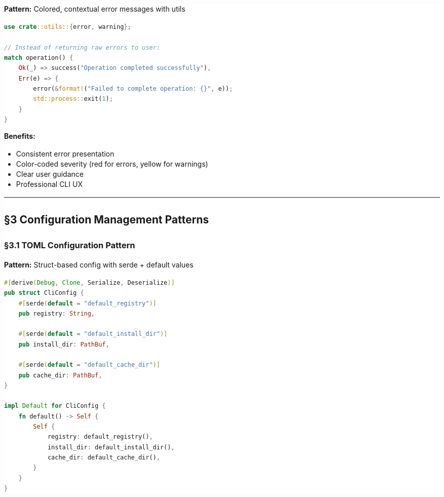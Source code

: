 **Pattern:** Colored, contextual error messages with utils

```rust
use crate::utils::{error, warning};

// Instead of returning raw errors to user:
match operation() {
    Ok(_) => success("Operation completed successfully"),
    Err(e) => {
        error(&format!("Failed to complete operation: {}", e));
        std::process::exit(1);
    }
}
```

**Benefits:**
- Consistent error presentation
- Color-coded severity (red for errors, yellow for warnings)
- Clear user guidance
- Professional CLI UX

---

## §3 Configuration Management Patterns

### §3.1 TOML Configuration Pattern

**Pattern:** Struct-based config with serde + default values

```rust
#[derive(Debug, Clone, Serialize, Deserialize)]
pub struct CliConfig {
    #[serde(default = "default_registry")]
    pub registry: String,
    
    #[serde(default = "default_install_dir")]
    pub install_dir: PathBuf,
    
    #[serde(default = "default_cache_dir")]
    pub cache_dir: PathBuf,
}

impl Default for CliConfig {
    fn default() -> Self {
        Self {
            registry: default_registry(),
            install_dir: default_install_dir(),
            cache_dir: default_cache_dir(),
        }
    }
}
```
